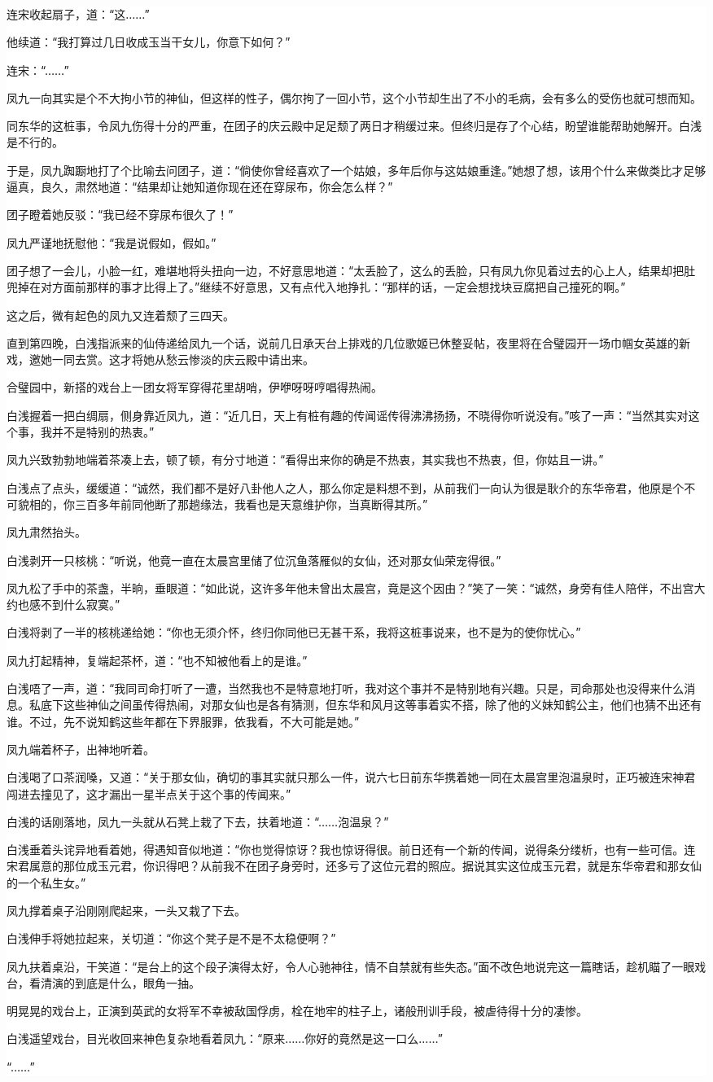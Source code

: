 连宋收起扇子，道：“这……”

他续道：“我打算过几日收成玉当干女儿，你意下如何？”

连宋：“……”

凤九一向其实是个不大拘小节的神仙，但这样的性子，偶尔拘了一回小节，这个小节却生出了不小的毛病，会有多么的受伤也就可想而知。

同东华的这桩事，令凤九伤得十分的严重，在团子的庆云殿中足足颓了两日才稍缓过来。但终归是存了个心结，盼望谁能帮助她解开。白浅是不行的。

于是，凤九踟蹰地打了个比喻去问团子，道：“倘使你曾经喜欢了一个姑娘，多年后你与这姑娘重逢。”她想了想，该用个什么来做类比才足够逼真，良久，肃然地道：“结果却让她知道你现在还在穿尿布，你会怎么样？”

团子瞪着她反驳：“我已经不穿尿布很久了！”

凤九严谨地抚慰他：“我是说假如，假如。”

团子想了一会儿，小脸一红，难堪地将头扭向一边，不好意思地道：“太丢脸了，这么的丢脸，只有凤九你见着过去的心上人，结果却把肚兜掉在对方面前那样的事才比得上了。”继续不好意思，又有点代入地挣扎：“那样的话，一定会想找块豆腐把自己撞死的啊。”

这之后，微有起色的凤九又连着颓了三四天。

直到第四晚，白浅指派来的仙侍递给凤九一个话，说前几日承天台上排戏的几位歌姬已休整妥帖，夜里将在合璧园开一场巾帼女英雄的新戏，邀她一同去赏。这才将她从愁云惨淡的庆云殿中请出来。

合璧园中，新搭的戏台上一团女将军穿得花里胡哨，伊咿呀呀哼唱得热闹。

白浅握着一把白绸扇，侧身靠近凤九，道：“近几日，天上有桩有趣的传闻谣传得沸沸扬扬，不晓得你听说没有。”咳了一声：“当然其实对这个事，我并不是特别的热衷。”

凤九兴致勃勃地端着茶凑上去，顿了顿，有分寸地道：“看得出来你的确是不热衷，其实我也不热衷，但，你姑且一讲。”

白浅点了点头，缓缓道：“诚然，我们都不是好八卦他人之人，那么你定是料想不到，从前我们一向认为很是耿介的东华帝君，他原是个不可貌相的，你三百多年前同他断了那趟缘法，我看也是天意维护你，当真断得其所。”

凤九肃然抬头。

白浅剥开一只核桃：“听说，他竟一直在太晨宫里储了位沉鱼落雁似的女仙，还对那女仙荣宠得很。”

凤九松了手中的茶盏，半晌，垂眼道：“如此说，这许多年他未曾出太晨宫，竟是这个因由？”笑了一笑：“诚然，身旁有佳人陪伴，不出宫大约也感不到什么寂寞。”

白浅将剥了一半的核桃递给她：“你也无须介怀，终归你同他已无甚干系，我将这桩事说来，也不是为的使你忧心。”

凤九打起精神，复端起茶杯，道：“也不知被他看上的是谁。”

白浅唔了一声，道：“我同司命打听了一遭，当然我也不是特意地打听，我对这个事并不是特别地有兴趣。只是，司命那处也没得来什么消息。私底下这些神仙之间虽传得热闹，对那女仙也是各有猜测，但东华和风月这等事着实不搭，除了他的义妹知鹤公主，他们也猜不出还有谁。不过，先不说知鹤这些年都在下界服罪，依我看，不大可能是她。”

凤九端着杯子，出神地听着。

白浅喝了口茶润嗓，又道：“关于那女仙，确切的事其实就只那么一件，说六七日前东华携着她一同在太晨宫里泡温泉时，正巧被连宋神君闯进去撞见了，这才漏出一星半点关于这个事的传闻来。”

白浅的话刚落地，凤九一头就从石凳上栽了下去，扶着地道：“……泡温泉？”

白浅垂着头诧异地看着她，得遇知音似地道：“你也觉得惊讶？我也惊讶得很。前日还有一个新的传闻，说得条分缕析，也有一些可信。连宋君属意的那位成玉元君，你识得吧？从前我不在团子身旁时，还多亏了这位元君的照应。据说其实这位成玉元君，就是东华帝君和那女仙的一个私生女。”

凤九撑着桌子沿刚刚爬起来，一头又栽了下去。

白浅伸手将她拉起来，关切道：“你这个凳子是不是不太稳便啊？”

凤九扶着桌沿，干笑道：“是台上的这个段子演得太好，令人心驰神往，情不自禁就有些失态。”面不改色地说完这一篇瞎话，趁机瞄了一眼戏台，看清演的到底是什么，眼角一抽。

明晃晃的戏台上，正演到英武的女将军不幸被敌国俘虏，栓在地牢的柱子上，诸般刑训手段，被虐待得十分的凄惨。

白浅遥望戏台，目光收回来神色复杂地看着凤九：“原来……你好的竟然是这一口么……”

“……”
